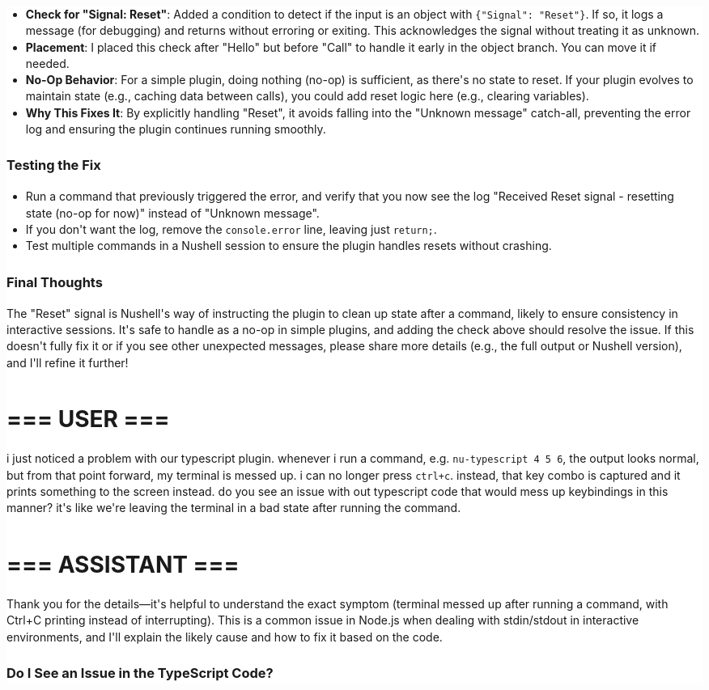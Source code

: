- **Check for "Signal: Reset"**: Added a condition to detect if the input is an
  object with `{"Signal": "Reset"}`. If so, it logs a message (for debugging)
  and returns without erroring or exiting. This acknowledges the signal without
  treating it as unknown.
- **Placement**: I placed this check after "Hello" but before "Call" to handle
  it early in the object branch. You can move it if needed.
- **No-Op Behavior**: For a simple plugin, doing nothing (no-op) is sufficient,
  as there's no state to reset. If your plugin evolves to maintain state (e.g.,
  caching data between calls), you could add reset logic here (e.g., clearing
  variables).
- **Why This Fixes It**: By explicitly handling "Reset", it avoids falling into
  the "Unknown message" catch-all, preventing the error log and ensuring the
  plugin continues running smoothly.

### Testing the Fix

- Run a command that previously triggered the error, and verify that you now see
  the log "Received Reset signal - resetting state (no-op for now)" instead of
  "Unknown message".
- If you don't want the log, remove the `console.error` line, leaving just
  `return;`.
- Test multiple commands in a Nushell session to ensure the plugin handles
  resets without crashing.

### Final Thoughts

The "Reset" signal is Nushell's way of instructing the plugin to clean up state
after a command, likely to ensure consistency in interactive sessions. It's safe
to handle as a no-op in simple plugins, and adding the check above should
resolve the issue. If this doesn't fully fix it or if you see other unexpected
messages, please share more details (e.g., the full output or Nushell version),
and I'll refine it further!

# === USER ===

i just noticed a problem with our typescript plugin. whenever i run a command,
e.g. `nu-typescript 4 5 6`, the output looks normal, but from that point
forward, my terminal is messed up. i can no longer press `ctrl+c`. instead, that
key combo is captured and it prints something to the screen instead. do you see
an issue with out typescript code that would mess up keybindings in this manner?
it's like we're leaving the terminal in a bad state after running the command.

# === ASSISTANT ===

Thank you for the details—it's helpful to understand the exact symptom (terminal
messed up after running a command, with Ctrl+C printing instead of
interrupting). This is a common issue in Node.js when dealing with stdin/stdout
in interactive environments, and I'll explain the likely cause and how to fix it
based on the code.

### Do I See an Issue in the TypeScript Code?
